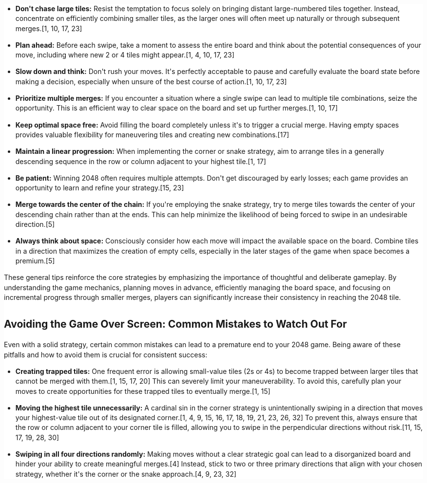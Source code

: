* **Don't chase large tiles:** Resist the temptation to focus solely on bringing distant large-numbered tiles together. Instead, concentrate on efficiently combining smaller tiles, as the larger ones will often meet up naturally or through subsequent merges.[1, 10, 17, 23]

* **Plan ahead:** Before each swipe, take a moment to assess the entire board and think about the potential consequences of your move, including where new 2 or 4 tiles might appear.[1, 4, 10, 17, 23]

* **Slow down and think:** Don't rush your moves. It's perfectly acceptable to pause and carefully evaluate the board state before making a decision, especially when unsure of the best course of action.[1, 10, 17, 23]

* **Prioritize multiple merges:** If you encounter a situation where a single swipe can lead to multiple tile combinations, seize the opportunity. This is an efficient way to clear space on the board and set up further merges.[1, 10, 17]

* **Keep optimal space free:** Avoid filling the board completely unless it's to trigger a crucial merge. Having empty spaces provides valuable flexibility for maneuvering tiles and creating new combinations.[17]

* **Maintain a linear progression:** When implementing the corner or snake strategy, aim to arrange tiles in a generally descending sequence in the row or column adjacent to your highest tile.[1, 17]

* **Be patient:** Winning 2048 often requires multiple attempts. Don't get discouraged by early losses; each game provides an opportunity to learn and refine your strategy.[15, 23]

* **Merge towards the center of the chain:** If you're employing the snake strategy, try to merge tiles towards the center of your descending chain rather than at the ends. This can help minimize the likelihood of being forced to swipe in an undesirable direction.[5]

* **Always think about space:** Consciously consider how each move will impact the available space on the board. Combine tiles in a direction that maximizes the creation of empty cells, especially in the later stages of the game when space becomes a premium.[5]

These general tips reinforce the core strategies by emphasizing the importance of thoughtful and deliberate gameplay. By understanding the game mechanics, planning moves in advance, efficiently managing the board space, and focusing on incremental progress through smaller merges, players can significantly increase their consistency in reaching the 2048 tile.

## Avoiding the Game Over Screen: Common Mistakes to Watch Out For

Even with a solid strategy, certain common mistakes can lead to a premature end to your 2048 game. Being aware of these pitfalls and how to avoid them is crucial for consistent success:

* **Creating trapped tiles:** One frequent error is allowing small-value tiles (2s or 4s) to become trapped between larger tiles that cannot be merged with them.[1, 15, 17, 20] This can severely limit your maneuverability. To avoid this, carefully plan your moves to create opportunities for these trapped tiles to eventually merge.[1, 15]

* **Moving the highest tile unnecessarily:** A cardinal sin in the corner strategy is unintentionally swiping in a direction that moves your highest-value tile out of its designated corner.[1, 4, 9, 15, 16, 17, 18, 19, 21, 23, 26, 32] To prevent this, always ensure that the row or column adjacent to your corner tile is filled, allowing you to swipe in the perpendicular directions without risk.[11, 15, 17, 19, 28, 30]

* **Swiping in all four directions randomly:** Making moves without a clear strategic goal can lead to a disorganized board and hinder your ability to create meaningful merges.[4] Instead, stick to two or three primary directions that align with your chosen strategy, whether it's the corner or the snake approach.[4, 9, 23, 32]
